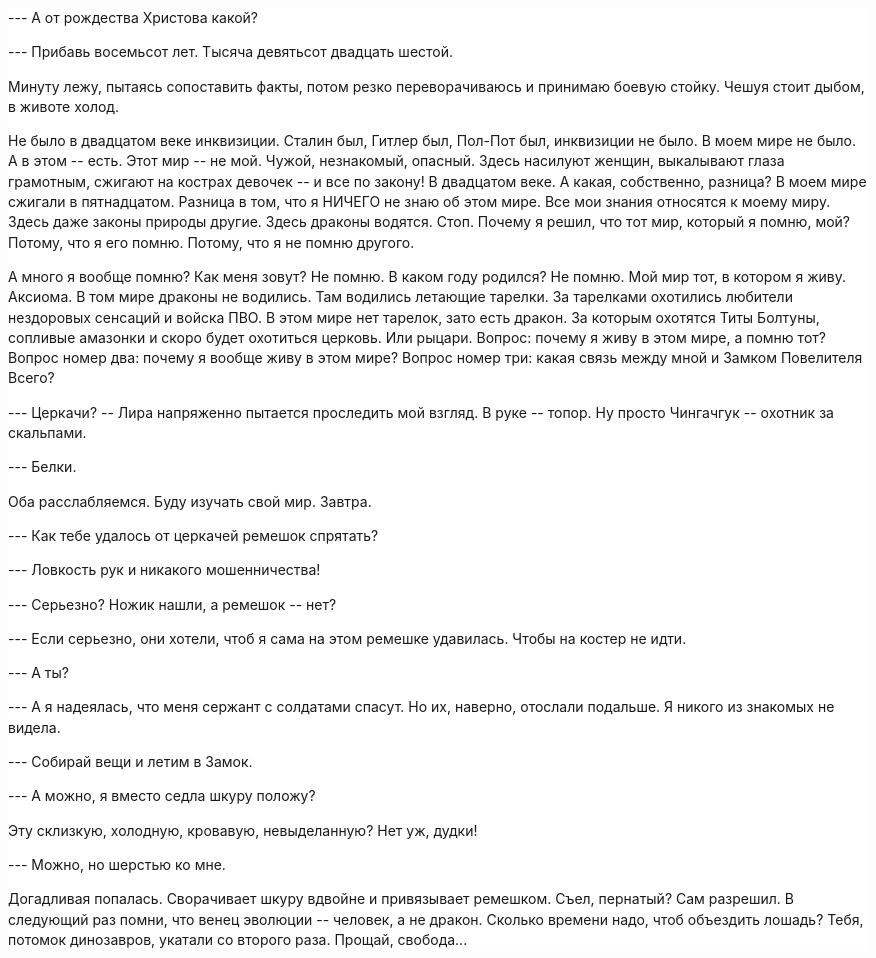 --- А от рождества Христова какой?

--- Прибавь восемьсот лет. Тысяча девятьсот двадцать шестой.

Минуту лежу, пытаясь сопоставить факты, потом резко переворачиваюсь
и принимаю боевую стойку. Чешуя стоит дыбом, в животе холод.

Не было в двадцатом веке инквизиции. Сталин был, Гитлер был,
Пол-Пот был, инквизиции не было. В моем мире не было. А в этом -- есть.
Этот мир -- не мой. Чужой, незнакомый, опасный. Здесь насилуют женщин,
выкалывают глаза грамотным, сжигают на кострах девочек -- и все по закону!
В двадцатом веке. А какая, собственно, разница? В моем мире сжигали в
пятнадцатом. Разница в том, что я НИЧЕГО не знаю об этом мире. Все мои
знания относятся к моему миру. Здесь даже законы природы другие. Здесь
драконы водятся. Стоп. Почему я решил, что тот мир, который я помню,
мой? Потому, что я его помню. Потому, что я не помню другого.

А много я вообще помню? Как меня зовут? Не помню. В каком году
родился? Не помню. Мой мир тот, в котором я живу. Аксиома. В том мире
драконы не водились. Там водились летающие тарелки. За тарелками
охотились любители нездоровых сенсаций и войска ПВО. В этом мире нет
тарелок, зато есть дракон. За которым охотятся Титы Болтуны, сопливые
амазонки и скоро будет охотиться церковь. Или рыцари. Вопрос: почему я
живу в этом мире, а помню тот? Вопрос номер два: почему я вообще живу в
этом мире? Вопрос номер три: какая связь между мной и Замком Повелителя
Всего?

--- Церкачи? -- Лира напряженно пытается проследить мой взгляд.
В руке -- топор. Ну просто Чингачгук -- охотник за скальпами.

--- Белки.

Оба расслабляемся. Буду изучать свой мир. Завтра.

--- Как тебе удалось от церкачей ремешок спрятать?

--- Ловкость рук и никакого мошенничества!

--- Серьезно? Ножик нашли, а ремешок -- нет?

--- Если серьезно, они хотели, чтоб я сама на этом ремешке удавилась.
Чтобы на костер не идти.

--- А ты?

--- А я надеялась, что меня сержант с солдатами спасут. Но их,
наверно, отослали подальше. Я никого из знакомых не видела.

--- Собирай вещи и летим в Замок.

--- А можно, я вместо седла шкуру положу?

Эту склизкую, холодную, кровавую, невыделанную? Нет уж, дудки!

--- Можно, но шерстью ко мне.

Догадливая попалась. Сворачивает шкуру вдвойне и привязывает
ремешком. Съел, пернатый? Сам разрешил. В следующий раз помни, что
венец эволюции -- человек, а не дракон. Сколько времени надо, чтоб
объездить лошадь? Тебя, потомок динозавров, укатали со второго раза.
Прощай, свобода...
